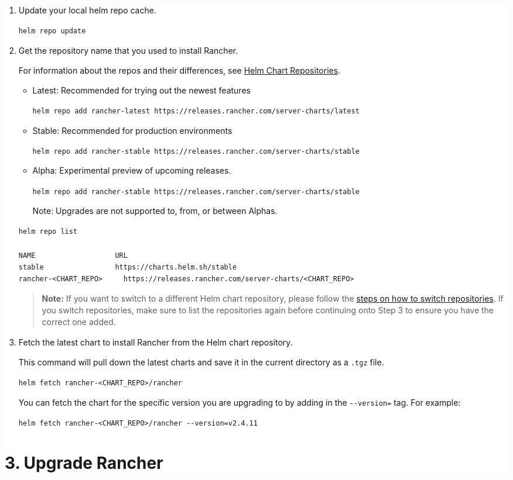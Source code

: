 1. Update your local helm repo cache.

    ```
    helm repo update
    ```

1. Get the repository name that you used to install Rancher.

    For information about the repos and their differences, see [Helm Chart Repositories](../reference-guides/installation-references/helm-chart-options.md#helm-chart-repositories).

    - Latest: Recommended for trying out the newest features
        ```
        helm repo add rancher-latest https://releases.rancher.com/server-charts/latest
        ```
    - Stable: Recommended for production environments
        ```
        helm repo add rancher-stable https://releases.rancher.com/server-charts/stable
        ```
    - Alpha: Experimental preview of upcoming releases.
        ```
        helm repo add rancher-stable https://releases.rancher.com/server-charts/stable
        ```
        Note: Upgrades are not supported to, from, or between Alphas.

    ```
    helm repo list

    NAME          	       URL
    stable        	       https://charts.helm.sh/stable
    rancher-<CHART_REPO>	 https://releases.rancher.com/server-charts/<CHART_REPO>
    ```

    > **Note:** If you want to switch to a different Helm chart repository, please follow the [steps on how to switch repositories](../getting-started/installation-and-upgrade/resources/choose-a-rancher-version.md#switching-to-a-different-helm-chart-repository). If you switch repositories, make sure to list the repositories again before continuing onto Step 3 to ensure you have the correct one added.


1. Fetch the latest chart to install Rancher from the Helm chart repository.

    This command will pull down the latest charts and save it in the current directory as a `.tgz` file.

    ```plain
    helm fetch rancher-<CHART_REPO>/rancher
    ```
    You can fetch the chart for the specific version you are upgrading to by adding in the `--version=` tag.  For example:

    ```plain
    helm fetch rancher-<CHART_REPO>/rancher --version=v2.4.11
    ```

# 3. Upgrade Rancher
